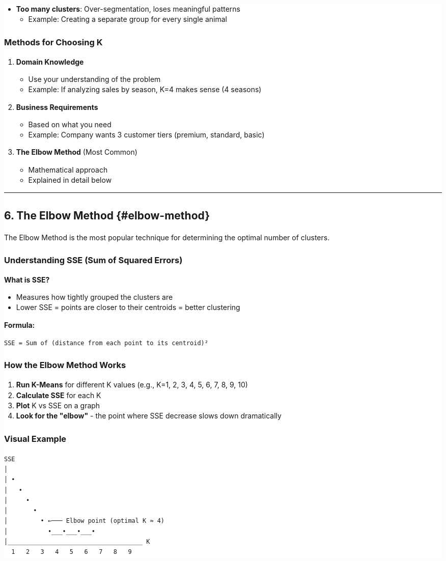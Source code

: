 - **Too many clusters**: Over-segmentation, loses meaningful patterns
  - Example: Creating a separate group for every single animal

### Methods for Choosing K

1. **Domain Knowledge**
   - Use your understanding of the problem
   - Example: If analyzing sales by season, K=4 makes sense (4 seasons)

2. **Business Requirements**
   - Based on what you need
   - Example: Company wants 3 customer tiers (premium, standard, basic)

3. **The Elbow Method** (Most Common)
   - Mathematical approach
   - Explained in detail below

---

## 6. The Elbow Method {#elbow-method}

The Elbow Method is the most popular technique for determining the optimal number of clusters.

### Understanding SSE (Sum of Squared Errors)

**What is SSE?**
- Measures how tightly grouped the clusters are
- Lower SSE = points are closer to their centroids = better clustering

**Formula:**
```
SSE = Sum of (distance from each point to its centroid)²
```

### How the Elbow Method Works

1. **Run K-Means** for different K values (e.g., K=1, 2, 3, 4, 5, 6, 7, 8, 9, 10)
2. **Calculate SSE** for each K
3. **Plot** K vs SSE on a graph
4. **Look for the "elbow"** - the point where SSE decrease slows down dramatically

### Visual Example

```
SSE
│
│ •
│   •
│     •
│       •
│         • ←─── Elbow point (optimal K ≈ 4)
│           •___•___•___•
│_____________________________________ K
  1   2   3   4   5   6   7   8   9
```
